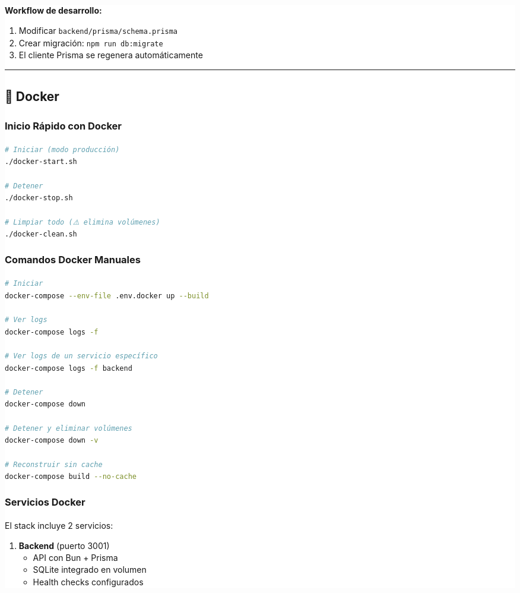 **Workflow de desarrollo:**

1. Modificar `backend/prisma/schema.prisma`
2. Crear migración: `npm run db:migrate`
3. El cliente Prisma se regenera automáticamente

---

## 🐳 Docker

### Inicio Rápido con Docker

```bash
# Iniciar (modo producción)
./docker-start.sh

# Detener
./docker-stop.sh

# Limpiar todo (⚠️ elimina volúmenes)
./docker-clean.sh
```

### Comandos Docker Manuales

```bash
# Iniciar
docker-compose --env-file .env.docker up --build

# Ver logs
docker-compose logs -f

# Ver logs de un servicio específico
docker-compose logs -f backend

# Detener
docker-compose down

# Detener y eliminar volúmenes
docker-compose down -v

# Reconstruir sin cache
docker-compose build --no-cache
```

### Servicios Docker

El stack incluye 2 servicios:

1. **Backend** (puerto 3001)
   - API con Bun + Prisma
   - SQLite integrado en volumen
   - Health checks configurados
